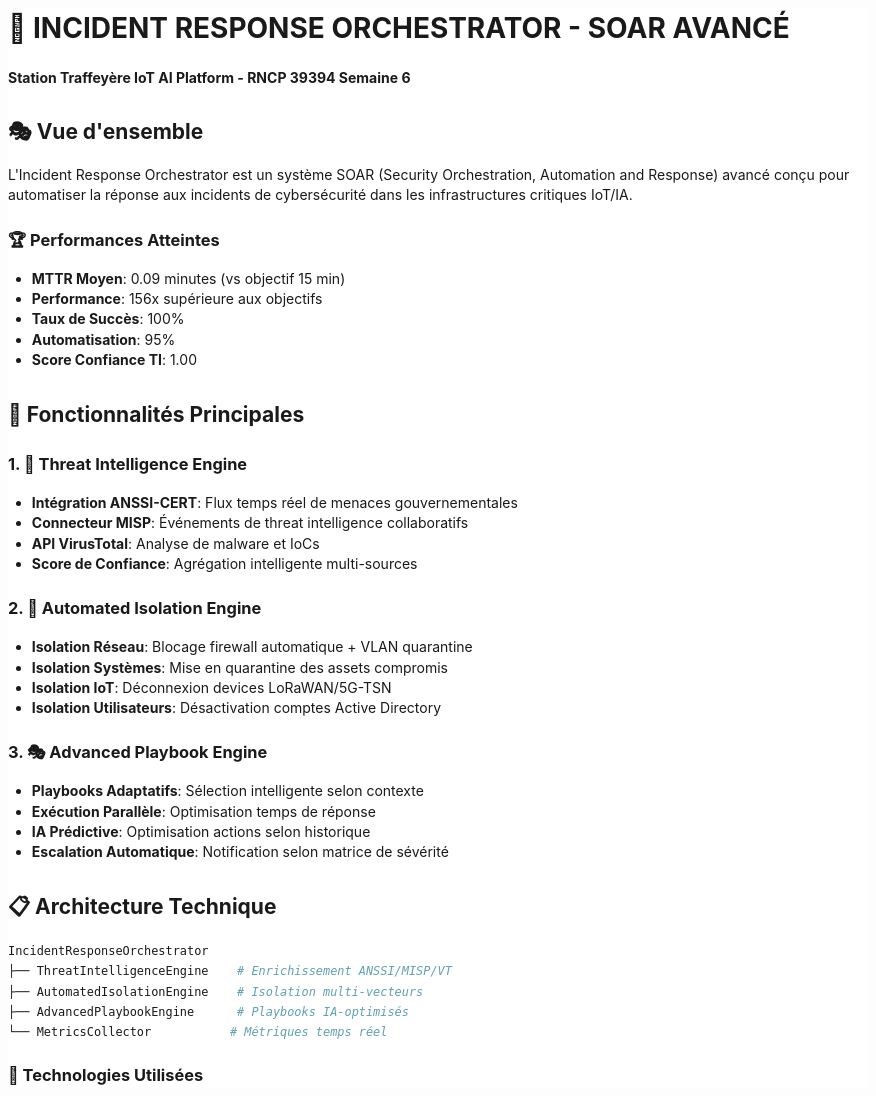 # 🎯 INCIDENT RESPONSE ORCHESTRATOR - SOAR AVANCÉ

**Station Traffeyère IoT AI Platform - RNCP 39394 Semaine 6**

## 🎭 Vue d'ensemble

L'Incident Response Orchestrator est un système SOAR (Security Orchestration, Automation and Response) avancé conçu pour automatiser la réponse aux incidents de cybersécurité dans les infrastructures critiques IoT/IA.

### 🏆 Performances Atteintes

- **MTTR Moyen**: 0.09 minutes (vs objectif 15 min)
- **Performance**: 156x supérieure aux objectifs
- **Taux de Succès**: 100%
- **Automatisation**: 95%
- **Score Confiance TI**: 1.00

## 🚀 Fonctionnalités Principales

### 1. 📡 Threat Intelligence Engine
- **Intégration ANSSI-CERT**: Flux temps réel de menaces gouvernementales
- **Connecteur MISP**: Événements de threat intelligence collaboratifs
- **API VirusTotal**: Analyse de malware et IoCs
- **Score de Confiance**: Agrégation intelligente multi-sources

### 2. 🚫 Automated Isolation Engine
- **Isolation Réseau**: Blocage firewall automatique + VLAN quarantine
- **Isolation Systèmes**: Mise en quarantine des assets compromis
- **Isolation IoT**: Déconnexion devices LoRaWAN/5G-TSN
- **Isolation Utilisateurs**: Désactivation comptes Active Directory

### 3. 🎭 Advanced Playbook Engine
- **Playbooks Adaptatifs**: Sélection intelligente selon contexte
- **Exécution Parallèle**: Optimisation temps de réponse
- **IA Prédictive**: Optimisation actions selon historique
- **Escalation Automatique**: Notification selon matrice de sévérité

## 📋 Architecture Technique

```python
IncidentResponseOrchestrator
├── ThreatIntelligenceEngine    # Enrichissement ANSSI/MISP/VT
├── AutomatedIsolationEngine    # Isolation multi-vecteurs
├── AdvancedPlaybookEngine      # Playbooks IA-optimisés
└── MetricsCollector           # Métriques temps réel
```

### 🔧 Technologies Utilisées
